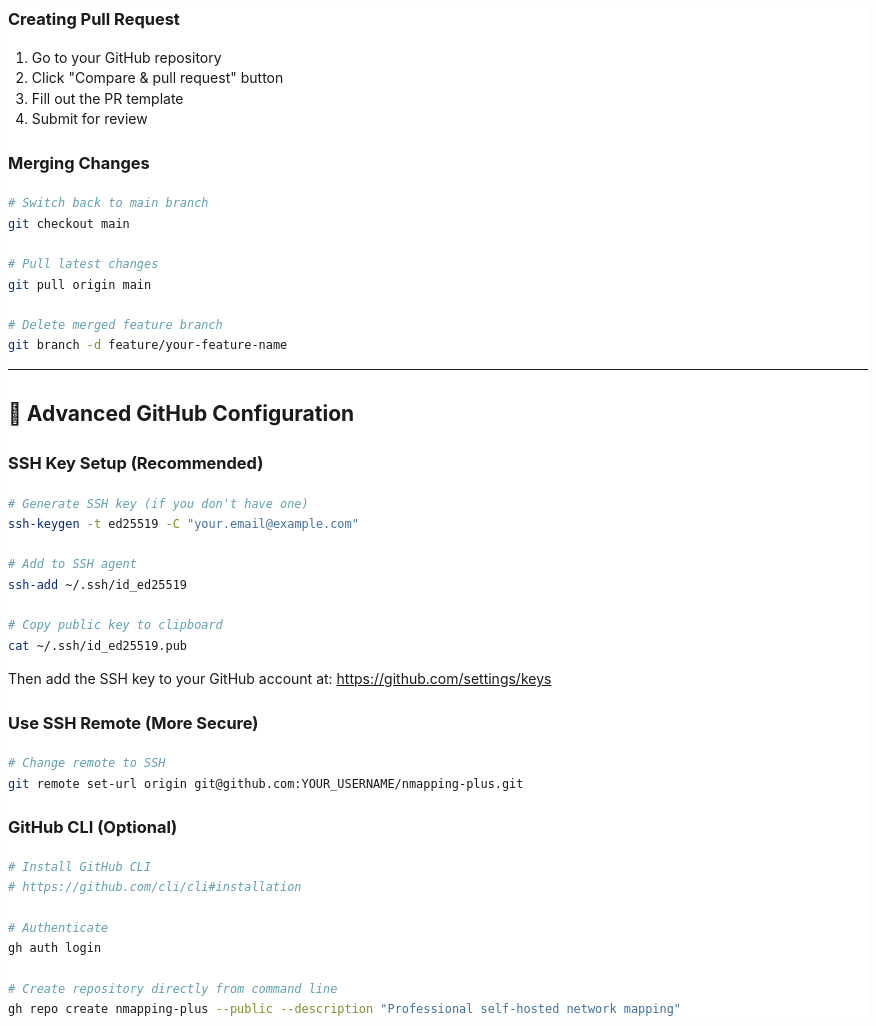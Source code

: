 ### Creating Pull Request
1. Go to your GitHub repository
2. Click "Compare & pull request" button
3. Fill out the PR template
4. Submit for review

### Merging Changes
```bash
# Switch back to main branch
git checkout main

# Pull latest changes
git pull origin main

# Delete merged feature branch
git branch -d feature/your-feature-name
```


---

## 🔧 Advanced GitHub Configuration

### SSH Key Setup (Recommended)
```bash
# Generate SSH key (if you don't have one)
ssh-keygen -t ed25519 -C "your.email@example.com"

# Add to SSH agent
ssh-add ~/.ssh/id_ed25519

# Copy public key to clipboard
cat ~/.ssh/id_ed25519.pub
```

Then add the SSH key to your GitHub account at: https://github.com/settings/keys

### Use SSH Remote (More Secure)
```bash
# Change remote to SSH
git remote set-url origin git@github.com:YOUR_USERNAME/nmapping-plus.git
```

### GitHub CLI (Optional)
```bash
# Install GitHub CLI
# https://github.com/cli/cli#installation

# Authenticate
gh auth login

# Create repository directly from command line
gh repo create nmapping-plus --public --description "Professional self-hosted network mapping"
```
